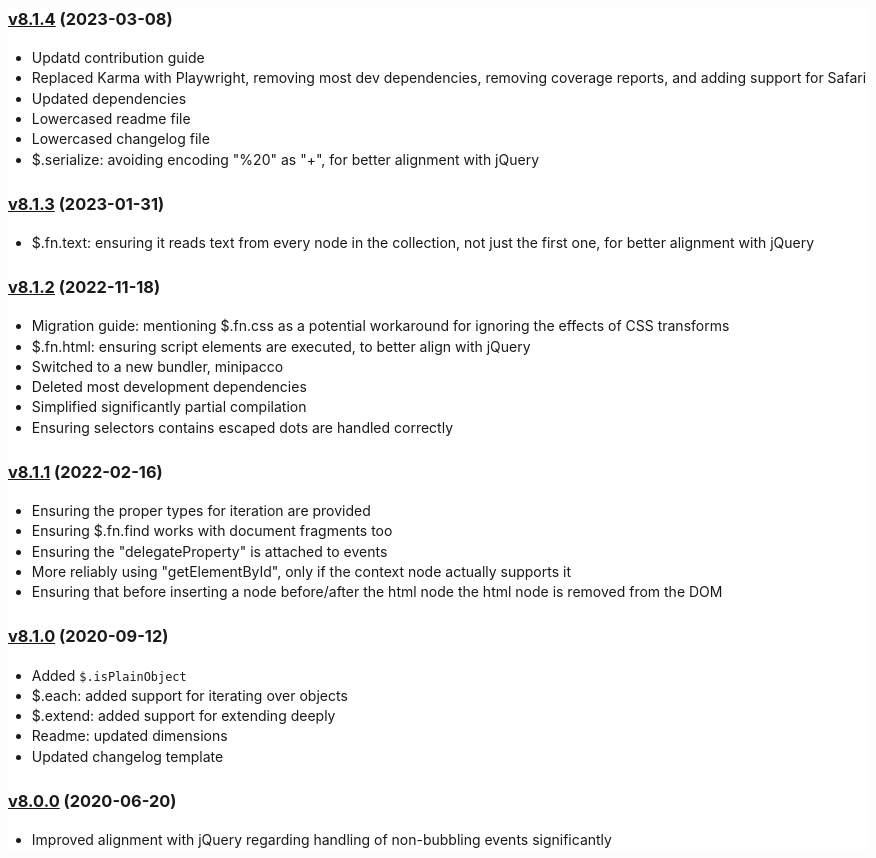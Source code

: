### [v8.1.4](https://github.com/fabiospampinato/cash/releases/tag/8.1.4) (2023-03-08)

- Updatd contribution guide
- Replaced Karma with Playwright, removing most dev dependencies, removing coverage reports, and adding support for Safari
- Updated dependencies
- Lowercased readme file
- Lowercased changelog file
- $.serialize: avoiding encoding "%20" as "+", for better alignment with jQuery

### [v8.1.3](https://github.com/fabiospampinato/cash/releases/tag/8.1.3) (2023-01-31)

- $.fn.text: ensuring it reads text from every node in the collection, not just the first one, for better alignment with jQuery

### [v8.1.2](https://github.com/fabiospampinato/cash/releases/tag/8.1.2) (2022-11-18)

- Migration guide: mentioning $.fn.css as a potential workaround for ignoring the effects of CSS transforms
- $.fn.html: ensuring script elements are executed, to better align with jQuery
- Switched to a new bundler, minipacco
- Deleted most development dependencies
- Simplified significantly partial compilation
- Ensuring selectors contains escaped dots are handled correctly

### [v8.1.1](https://github.com/fabiospampinato/cash/releases/tag/8.1.1) (2022-02-16)

- Ensuring the proper types for iteration are provided
- Ensuring $.fn.find works with document fragments too
- Ensuring the "delegateProperty" is attached to events
- More reliably using "getElementById", only if the context node actually supports it
- Ensuring that before inserting a node before/after the html node the html node is removed from the DOM

### [v8.1.0](https://github.com/fabiospampinato/cash/releases/tag/8.1.0) (2020-09-12)

- Added `$.isPlainObject`
- $.each: added support for iterating over objects
- $.extend: added support for extending deeply
- Readme: updated dimensions
- Updated changelog template

### [v8.0.0](https://github.com/fabiospampinato/cash/releases/tag/8.0.0) (2020-06-20)

- Improved alignment with jQuery regarding handling of non-bubbling events significantly
